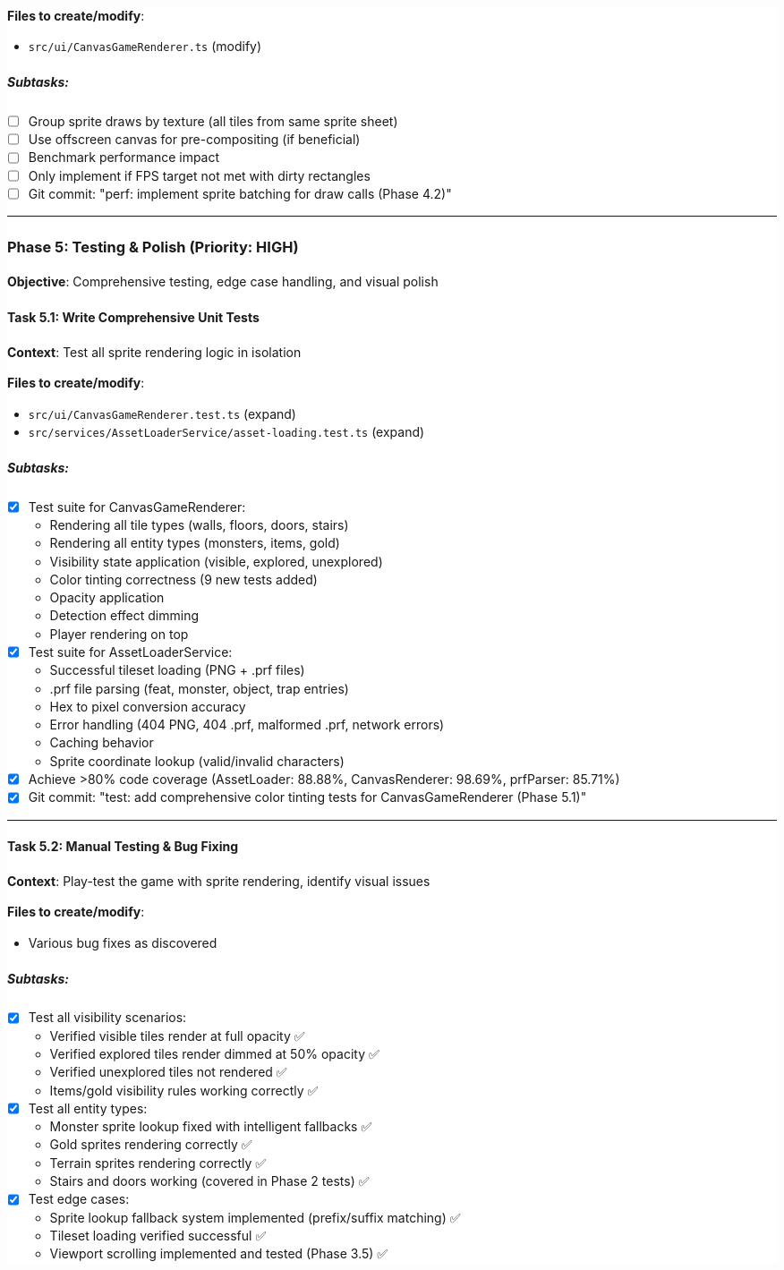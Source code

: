 **Files to create/modify**:
- `src/ui/CanvasGameRenderer.ts` (modify)

##### Subtasks:
- [ ] Group sprite draws by texture (all tiles from same sprite sheet)
- [ ] Use offscreen canvas for pre-compositing (if beneficial)
- [ ] Benchmark performance impact
- [ ] Only implement if FPS target not met with dirty rectangles
- [ ] Git commit: "perf: implement sprite batching for draw calls (Phase 4.2)"

---

### Phase 5: Testing & Polish (Priority: HIGH)

**Objective**: Comprehensive testing, edge case handling, and visual polish

#### Task 5.1: Write Comprehensive Unit Tests

**Context**: Test all sprite rendering logic in isolation

**Files to create/modify**:
- `src/ui/CanvasGameRenderer.test.ts` (expand)
- `src/services/AssetLoaderService/asset-loading.test.ts` (expand)

##### Subtasks:
- [x] Test suite for CanvasGameRenderer:
  - Rendering all tile types (walls, floors, doors, stairs)
  - Rendering all entity types (monsters, items, gold)
  - Visibility state application (visible, explored, unexplored)
  - Color tinting correctness (9 new tests added)
  - Opacity application
  - Detection effect dimming
  - Player rendering on top
- [x] Test suite for AssetLoaderService:
  - Successful tileset loading (PNG + .prf files)
  - .prf file parsing (feat, monster, object, trap entries)
  - Hex to pixel conversion accuracy
  - Error handling (404 PNG, 404 .prf, malformed .prf, network errors)
  - Caching behavior
  - Sprite coordinate lookup (valid/invalid characters)
- [x] Achieve >80% code coverage (AssetLoader: 88.88%, CanvasRenderer: 98.69%, prfParser: 85.71%)
- [x] Git commit: "test: add comprehensive color tinting tests for CanvasGameRenderer (Phase 5.1)"

---

#### Task 5.2: Manual Testing & Bug Fixing

**Context**: Play-test the game with sprite rendering, identify visual issues

**Files to create/modify**:
- Various bug fixes as discovered

##### Subtasks:
- [x] Test all visibility scenarios:
  - Verified visible tiles render at full opacity ✅
  - Verified explored tiles render dimmed at 50% opacity ✅
  - Verified unexplored tiles not rendered ✅
  - Items/gold visibility rules working correctly ✅
- [x] Test all entity types:
  - Monster sprite lookup fixed with intelligent fallbacks ✅
  - Gold sprites rendering correctly ✅
  - Terrain sprites rendering correctly ✅
  - Stairs and doors working (covered in Phase 2 tests) ✅
- [x] Test edge cases:
  - Sprite lookup fallback system implemented (prefix/suffix matching) ✅
  - Tileset loading verified successful ✅
  - Viewport scrolling implemented and tested (Phase 3.5) ✅